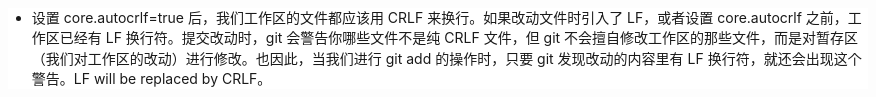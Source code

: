   - 设置 core.autocrlf=true 后，我们工作区的文件都应该用 CRLF 来换行。如果改动文件时引入了 LF，或者设置 core.autocrlf 之前，工作区已经有 LF 换行符。提交改动时，git 会警告你哪些文件不是纯 CRLF 文件，但 git 不会擅自修改工作区的那些文件，而是对暂存区（我们对工作区的改动）进行修改。也因此，当我们进行 git add 的操作时，只要 git 发现改动的内容里有 LF 换行符，就还会出现这个警告。LF will be replaced by CRLF。
  
    

